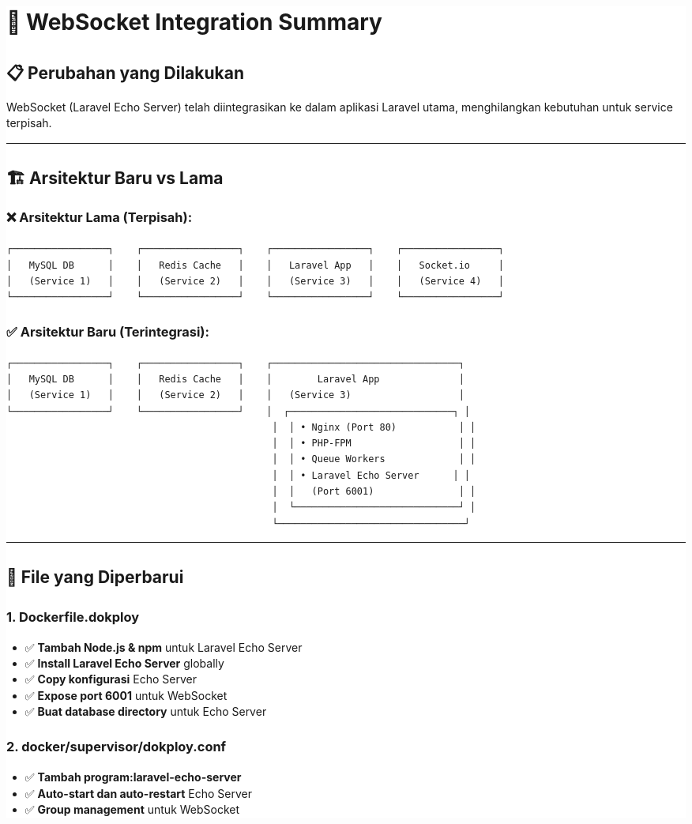 # 🔗 WebSocket Integration Summary

## 📋 **Perubahan yang Dilakukan**

WebSocket (Laravel Echo Server) telah diintegrasikan ke dalam aplikasi Laravel utama, menghilangkan kebutuhan untuk service terpisah.

---

## 🏗️ **Arsitektur Baru vs Lama**

### **❌ Arsitektur Lama (Terpisah):**
```
┌─────────────────┐    ┌─────────────────┐    ┌─────────────────┐    ┌─────────────────┐
│   MySQL DB      │    │   Redis Cache   │    │   Laravel App   │    │   Socket.io     │
│   (Service 1)   │    │   (Service 2)   │    │   (Service 3)   │    │   (Service 4)   │
└─────────────────┘    └─────────────────┘    └─────────────────┘    └─────────────────┘
```

### **✅ Arsitektur Baru (Terintegrasi):**
```
┌─────────────────┐    ┌─────────────────┐    ┌─────────────────────────────────┐
│   MySQL DB      │    │   Redis Cache   │    │        Laravel App              │
│   (Service 1)   │    │   (Service 2)   │    │   (Service 3)                   │
└─────────────────┘    └─────────────────┘    │  ┌─────────────────────────────┐ │
                                               │  │ • Nginx (Port 80)           │ │
                                               │  │ • PHP-FPM                   │ │
                                               │  │ • Queue Workers             │ │
                                               │  │ • Laravel Echo Server      │ │
                                               │  │   (Port 6001)               │ │
                                               │  └─────────────────────────────┘ │
                                               └─────────────────────────────────┘
```

---

## 🔧 **File yang Diperbarui**

### **1. Dockerfile.dokploy**
- ✅ **Tambah Node.js & npm** untuk Laravel Echo Server
- ✅ **Install Laravel Echo Server** globally
- ✅ **Copy konfigurasi** Echo Server
- ✅ **Expose port 6001** untuk WebSocket
- ✅ **Buat database directory** untuk Echo Server

### **2. docker/supervisor/dokploy.conf**
- ✅ **Tambah program:laravel-echo-server** 
- ✅ **Auto-start dan auto-restart** Echo Server
- ✅ **Group management** untuk WebSocket
